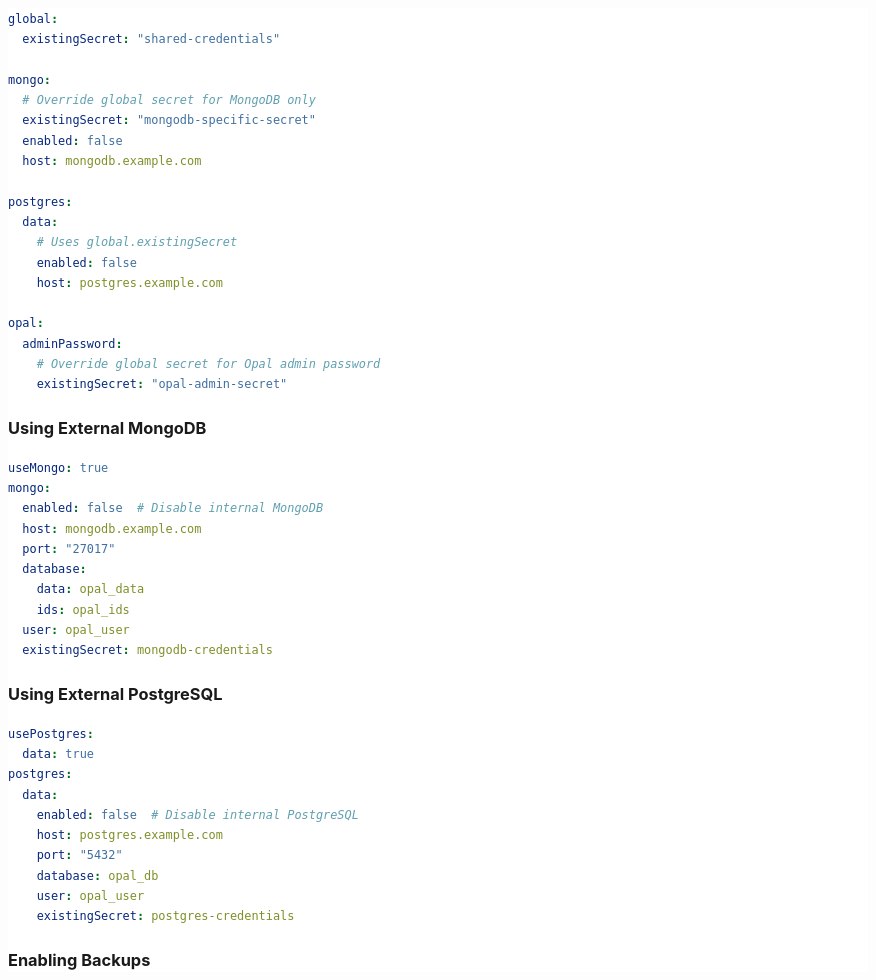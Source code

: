 ```yaml
global:
  existingSecret: "shared-credentials"

mongo:
  # Override global secret for MongoDB only
  existingSecret: "mongodb-specific-secret"
  enabled: false
  host: mongodb.example.com

postgres:
  data:
    # Uses global.existingSecret
    enabled: false
    host: postgres.example.com

opal:
  adminPassword:
    # Override global secret for Opal admin password
    existingSecret: "opal-admin-secret"
```

### Using External MongoDB

```yaml
useMongo: true
mongo:
  enabled: false  # Disable internal MongoDB
  host: mongodb.example.com
  port: "27017"
  database:
    data: opal_data
    ids: opal_ids
  user: opal_user
  existingSecret: mongodb-credentials
```

### Using External PostgreSQL

```yaml
usePostgres:
  data: true
postgres:
  data:
    enabled: false  # Disable internal PostgreSQL
    host: postgres.example.com
    port: "5432"
    database: opal_db
    user: opal_user
    existingSecret: postgres-credentials
```

### Enabling Backups
